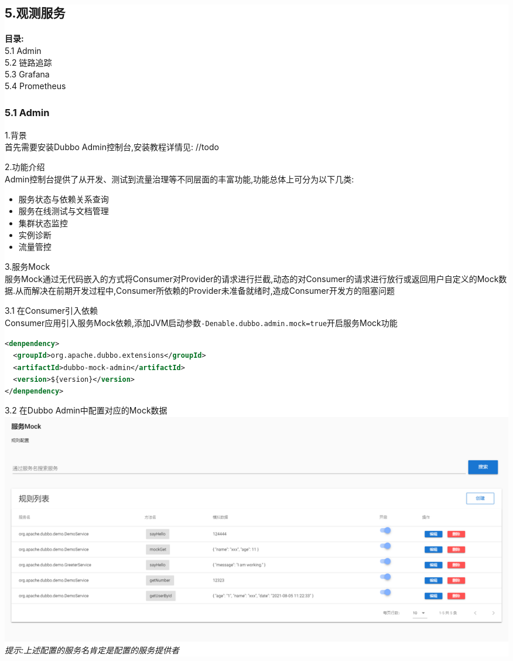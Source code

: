 
## 5.观测服务  
**目录:**  
5.1 Admin  
5.2 链路追踪  
5.3 Grafana  
5.4 Prometheus  


### 5.1 Admin  
1.背景  
首先需要安装Dubbo Admin控制台,安装教程详情见:  //todo  


2.功能介绍  
Admin控制台提供了从开发、测试到流量治理等不同层面的丰富功能,功能总体上可分为以下几类:  
* 服务状态与依赖关系查询
* 服务在线测试与文档管理
* 集群状态监控
* 实例诊断
* 流量管控

3.服务Mock  
服务Mock通过无代码嵌入的方式将Consumer对Provider的请求进行拦截,动态的对Consumer的请求进行放行或返回用户自定义的Mock数据.从而解决在前期开发过程中,Consumer所依赖的Provider未准备就绪时,造成Consumer开发方的阻塞问题  

3.1 在Consumer引入依赖  
Consumer应用引入服务Mock依赖,添加JVM启动参数`-Denable.dubbo.admin.mock=true`开启服务Mock功能  
```xml
<denpendency>
  <groupId>org.apache.dubbo.extensions</groupId>
  <artifactId>dubbo-mock-admin</artifactId>
  <version>${version}</version>
</denpendency>
```

3.2 在Dubbo Admin中配置对应的Mock数据  
![配置Mock数据](resources/dubbo/17.png)  
*提示:上述配置的服务名肯定是配置的服务提供者*  
